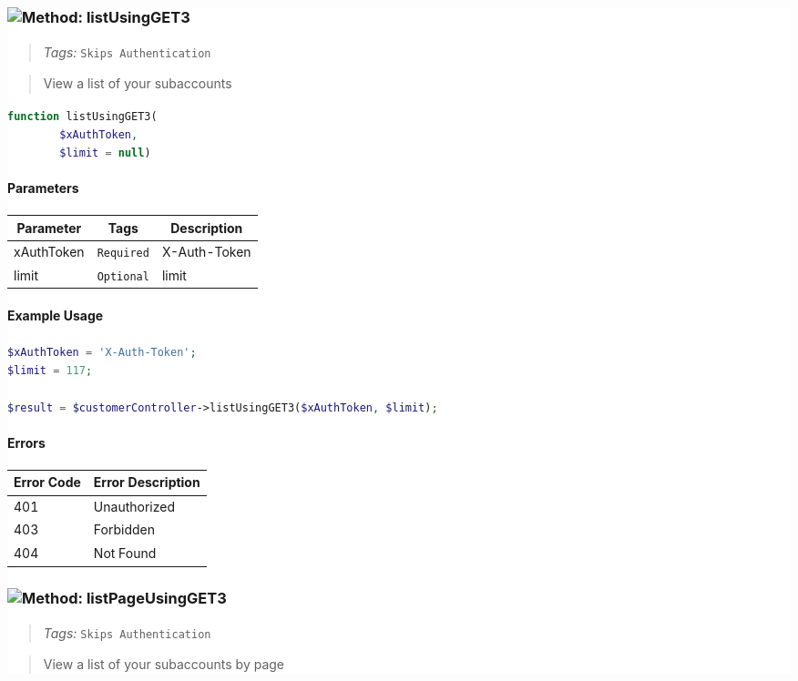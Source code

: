 

### <a name="list_using_get3"></a>![Method: ](https://apidocs.io/img/method.png ".CustomerController.listUsingGET3") listUsingGET3

> *Tags:*  ``` Skips Authentication ``` 

> View a list of your subaccounts


```php
function listUsingGET3(
        $xAuthToken,
        $limit = null)
```

#### Parameters

| Parameter | Tags | Description |
|-----------|------|-------------|
| xAuthToken |  ``` Required ```  | X-Auth-Token |
| limit |  ``` Optional ```  | limit |



#### Example Usage

```php
$xAuthToken = 'X-Auth-Token';
$limit = 117;

$result = $customerController->listUsingGET3($xAuthToken, $limit);

```

#### Errors

| Error Code | Error Description |
|------------|-------------------|
| 401 | Unauthorized |
| 403 | Forbidden |
| 404 | Not Found |



### <a name="list_page_using_get3"></a>![Method: ](https://apidocs.io/img/method.png ".CustomerController.listPageUsingGET3") listPageUsingGET3

> *Tags:*  ``` Skips Authentication ``` 

> View a list of your subaccounts by page

